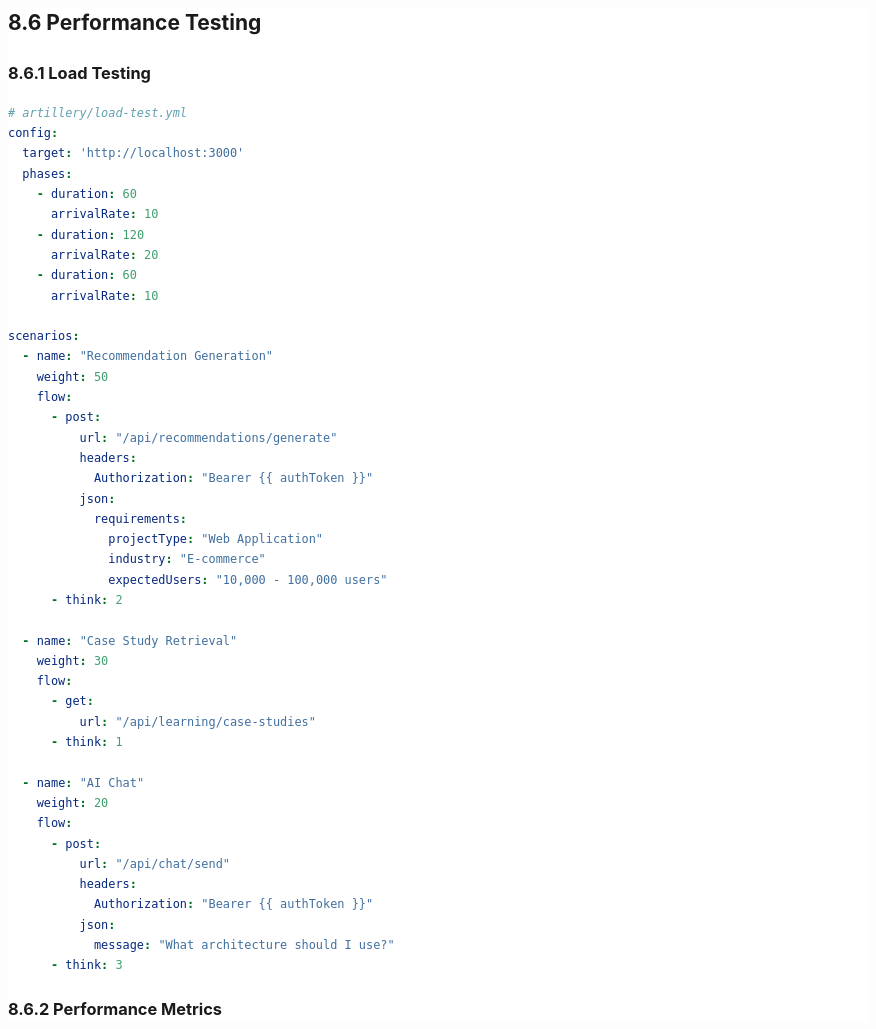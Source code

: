 ## 8.6 Performance Testing

### 8.6.1 Load Testing

```yaml
# artillery/load-test.yml
config:
  target: 'http://localhost:3000'
  phases:
    - duration: 60
      arrivalRate: 10
    - duration: 120
      arrivalRate: 20
    - duration: 60
      arrivalRate: 10

scenarios:
  - name: "Recommendation Generation"
    weight: 50
    flow:
      - post:
          url: "/api/recommendations/generate"
          headers:
            Authorization: "Bearer {{ authToken }}"
          json:
            requirements:
              projectType: "Web Application"
              industry: "E-commerce"
              expectedUsers: "10,000 - 100,000 users"
      - think: 2

  - name: "Case Study Retrieval"
    weight: 30
    flow:
      - get:
          url: "/api/learning/case-studies"
      - think: 1

  - name: "AI Chat"
    weight: 20
    flow:
      - post:
          url: "/api/chat/send"
          headers:
            Authorization: "Bearer {{ authToken }}"
          json:
            message: "What architecture should I use?"
      - think: 3
```

### 8.6.2 Performance Metrics
